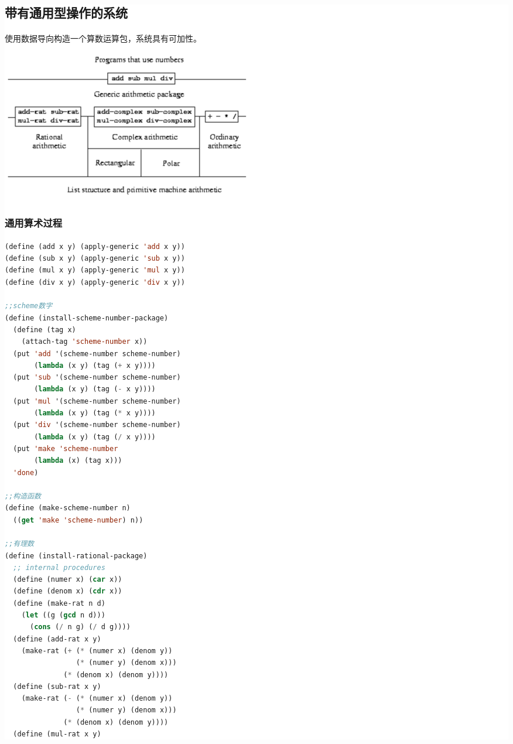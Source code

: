 ## 带有通用型操作的系统

使用数据导向构造一个算数运算包，系统具有可加性。

![算术运算包](/images/sicp_2_8.png)

### 通用算术过程
```lisp
(define (add x y) (apply-generic 'add x y))
(define (sub x y) (apply-generic 'sub x y))
(define (mul x y) (apply-generic 'mul x y))
(define (div x y) (apply-generic 'div x y))

;;scheme数字
(define (install-scheme-number-package)
  (define (tag x)
    (attach-tag 'scheme-number x))    
  (put 'add '(scheme-number scheme-number)
       (lambda (x y) (tag (+ x y))))
  (put 'sub '(scheme-number scheme-number)
       (lambda (x y) (tag (- x y))))
  (put 'mul '(scheme-number scheme-number)
       (lambda (x y) (tag (* x y))))
  (put 'div '(scheme-number scheme-number)
       (lambda (x y) (tag (/ x y))))
  (put 'make 'scheme-number
       (lambda (x) (tag x)))
  'done)

;;构造函数
(define (make-scheme-number n)
  ((get 'make 'scheme-number) n))

;;有理数
(define (install-rational-package)
  ;; internal procedures
  (define (numer x) (car x))
  (define (denom x) (cdr x))
  (define (make-rat n d)
    (let ((g (gcd n d)))
      (cons (/ n g) (/ d g))))
  (define (add-rat x y)
    (make-rat (+ (* (numer x) (denom y))
                 (* (numer y) (denom x)))
              (* (denom x) (denom y))))
  (define (sub-rat x y)
    (make-rat (- (* (numer x) (denom y))
                 (* (numer y) (denom x)))
              (* (denom x) (denom y))))
  (define (mul-rat x y)
```